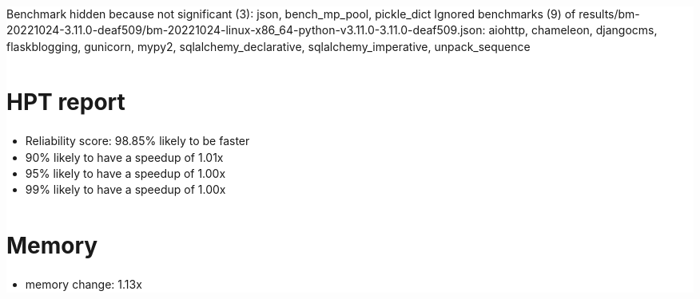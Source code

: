Benchmark hidden because not significant (3): json, bench_mp_pool, pickle_dict
Ignored benchmarks (9) of results/bm-20221024-3.11.0-deaf509/bm-20221024-linux-x86_64-python-v3.11.0-3.11.0-deaf509.json: aiohttp, chameleon, djangocms, flaskblogging, gunicorn, mypy2, sqlalchemy_declarative, sqlalchemy_imperative, unpack_sequence

# HPT report

- Reliability score: 98.85% likely to be faster
- 90% likely to have a speedup of 1.01x
- 95% likely to have a speedup of 1.00x
- 99% likely to have a speedup of 1.00x

# Memory
- memory change: 1.13x